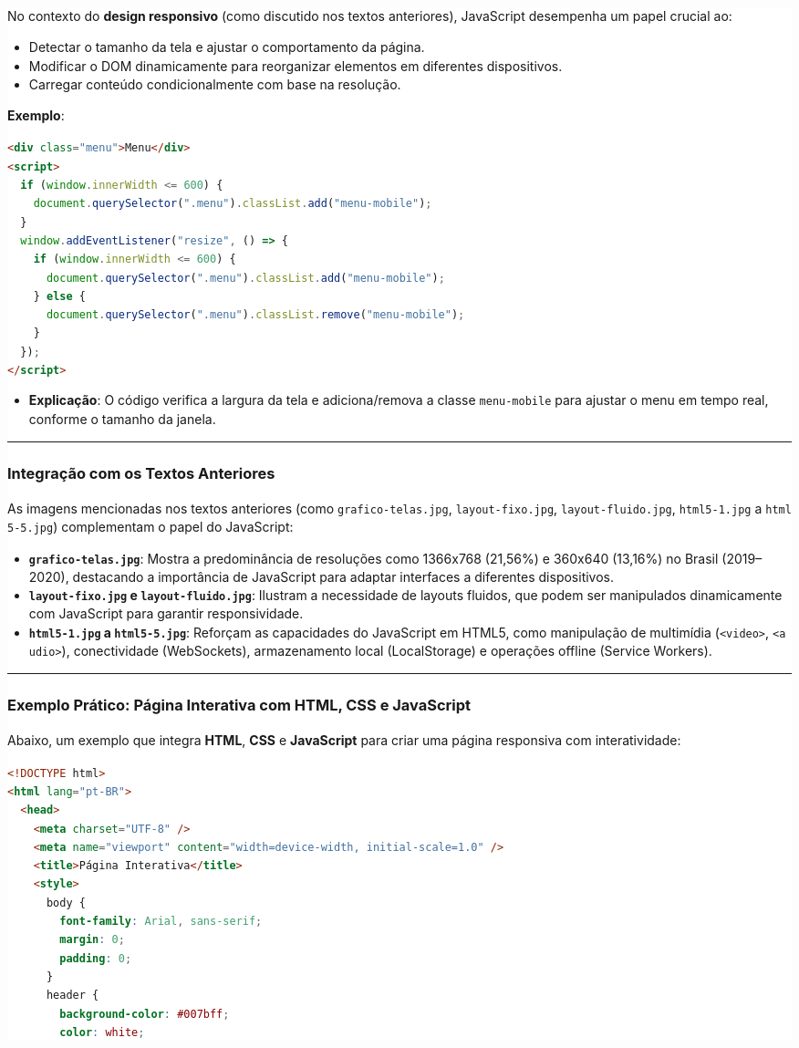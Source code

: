 No contexto do **design responsivo** (como discutido nos textos anteriores), JavaScript desempenha um papel crucial ao:

- Detectar o tamanho da tela e ajustar o comportamento da página.
- Modificar o DOM dinamicamente para reorganizar elementos em diferentes dispositivos.
- Carregar conteúdo condicionalmente com base na resolução.

**Exemplo**:

```html
<div class="menu">Menu</div>
<script>
  if (window.innerWidth <= 600) {
    document.querySelector(".menu").classList.add("menu-mobile");
  }
  window.addEventListener("resize", () => {
    if (window.innerWidth <= 600) {
      document.querySelector(".menu").classList.add("menu-mobile");
    } else {
      document.querySelector(".menu").classList.remove("menu-mobile");
    }
  });
</script>
```

- **Explicação**: O código verifica a largura da tela e adiciona/remova a classe `menu-mobile` para ajustar o menu em tempo real, conforme o tamanho da janela.

---

### Integração com os Textos Anteriores

As imagens mencionadas nos textos anteriores (como `grafico-telas.jpg`, `layout-fixo.jpg`, `layout-fluido.jpg`, `html5-1.jpg` a `html5-5.jpg`) complementam o papel do JavaScript:

- **`grafico-telas.jpg`**: Mostra a predominância de resoluções como 1366x768 (21,56%) e 360x640 (13,16%) no Brasil (2019–2020), destacando a importância de JavaScript para adaptar interfaces a diferentes dispositivos.
- **`layout-fixo.jpg` e `layout-fluido.jpg`**: Ilustram a necessidade de layouts fluidos, que podem ser manipulados dinamicamente com JavaScript para garantir responsividade.
- **`html5-1.jpg` a `html5-5.jpg`**: Reforçam as capacidades do JavaScript em HTML5, como manipulação de multimídia (`<video>`, `<audio>`), conectividade (WebSockets), armazenamento local (LocalStorage) e operações offline (Service Workers).

---

### Exemplo Prático: Página Interativa com HTML, CSS e JavaScript

Abaixo, um exemplo que integra **HTML**, **CSS** e **JavaScript** para criar uma página responsiva com interatividade:

```html
<!DOCTYPE html>
<html lang="pt-BR">
  <head>
    <meta charset="UTF-8" />
    <meta name="viewport" content="width=device-width, initial-scale=1.0" />
    <title>Página Interativa</title>
    <style>
      body {
        font-family: Arial, sans-serif;
        margin: 0;
        padding: 0;
      }
      header {
        background-color: #007bff;
        color: white;
```